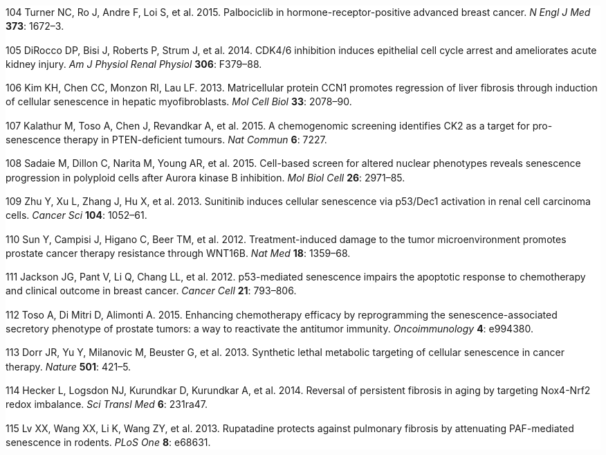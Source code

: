 104 Turner NC, Ro J, Andre F, Loi S, et al. 2015. Palbociclib in hormone-receptor-positive advanced breast cancer. *N Engl J Med* **373**: 1672–3.

105 DiRocco DP, Bisi J, Roberts P, Strum J, et al. 2014. CDK4/6 inhibition induces epithelial cell cycle arrest and ameliorates acute kidney injury. *Am J Physiol Renal Physiol* **306**: F379–88.

106 Kim KH, Chen CC, Monzon RI, Lau LF. 2013. Matricellular protein CCN1 promotes regression of liver fibrosis through induction of cellular senescence in hepatic myofibroblasts. *Mol Cell Biol* **33**: 2078–90.

107 Kalathur M, Toso A, Chen J, Revandkar A, et al. 2015. A chemogenomic screening identifies CK2 as a target for pro-senescence therapy in PTEN-deficient tumours. *Nat Commun* **6**: 7227.

108 Sadaie M, Dillon C, Narita M, Young AR, et al. 2015. Cell-based screen for altered nuclear phenotypes reveals senescence progression in polyploid cells after Aurora kinase B inhibition. *Mol Biol Cell* **26**: 2971–85.

109 Zhu Y, Xu L, Zhang J, Hu X, et al. 2013. Sunitinib induces cellular senescence via p53/Dec1 activation in renal cell carcinoma cells. *Cancer Sci* **104**: 1052–61.

110 Sun Y, Campisi J, Higano C, Beer TM, et al. 2012. Treatment-induced damage to the tumor microenvironment promotes prostate cancer therapy resistance through WNT16B. *Nat Med* **18**: 1359–68.

111 Jackson JG, Pant V, Li Q, Chang LL, et al. 2012. p53-mediated senescence impairs the apoptotic response to chemotherapy and clinical outcome in breast cancer. *Cancer Cell* **21**: 793–806.

112 Toso A, Di Mitri D, Alimonti A. 2015. Enhancing chemotherapy efficacy by reprogramming the senescence-associated secretory phenotype of prostate tumors: a way to reactivate the antitumor immunity. *Oncoimmunology* **4**: e994380.

113 Dorr JR, Yu Y, Milanovic M, Beuster G, et al. 2013. Synthetic lethal metabolic targeting of cellular senescence in cancer therapy. *Nature* **501**: 421–5.

114 Hecker L, Logsdon NJ, Kurundkar D, Kurundkar A, et al. 2014. Reversal of persistent fibrosis in aging by targeting Nox4-Nrf2 redox imbalance. *Sci Transl Med* **6**: 231ra47.

115 Lv XX, Wang XX, Li K, Wang ZY, et al. 2013. Rupatadine protects against pulmonary fibrosis by attenuating PAF-mediated senescence in rodents. *PLoS One* **8**: e68631.
